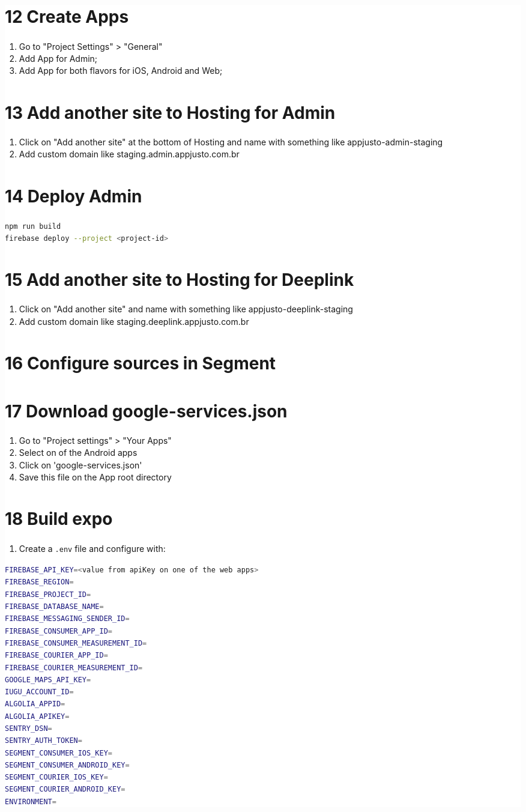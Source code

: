 # 12 Create Apps

1. Go to "Project Settings" > "General"
2. Add App for Admin;
3. Add App for both flavors for iOS, Android and Web;

# 13 Add another site to Hosting for Admin

1. Click on "Add another site" at the bottom of Hosting and name with something like appjusto-admin-staging
2. Add custom domain like staging.admin.appjusto.com.br

# 14 Deploy Admin

```bash
npm run build
firebase deploy --project <project-id>
```

# 15 Add another site to Hosting for Deeplink

1. Click on "Add another site" and name with something like appjusto-deeplink-staging
2. Add custom domain like staging.deeplink.appjusto.com.br

# 16 Configure sources in Segment

# 17 Download google-services.json

1. Go to "Project settings" > "Your Apps"
2. Select on of the Android apps
3. Click on 'google-services.json'
4. Save this file on the App root directory

# 18 Build expo

1. Create a `.env` file and configure with:

```bash
FIREBASE_API_KEY=<value from apiKey on one of the web apps>
FIREBASE_REGION=
FIREBASE_PROJECT_ID=
FIREBASE_DATABASE_NAME=
FIREBASE_MESSAGING_SENDER_ID=
FIREBASE_CONSUMER_APP_ID=
FIREBASE_CONSUMER_MEASUREMENT_ID=
FIREBASE_COURIER_APP_ID=
FIREBASE_COURIER_MEASUREMENT_ID=
GOOGLE_MAPS_API_KEY=
IUGU_ACCOUNT_ID=
ALGOLIA_APPID=
ALGOLIA_APIKEY=
SENTRY_DSN=
SENTRY_AUTH_TOKEN=
SEGMENT_CONSUMER_IOS_KEY=
SEGMENT_CONSUMER_ANDROID_KEY=
SEGMENT_COURIER_IOS_KEY=
SEGMENT_COURIER_ANDROID_KEY=
ENVIRONMENT=
```